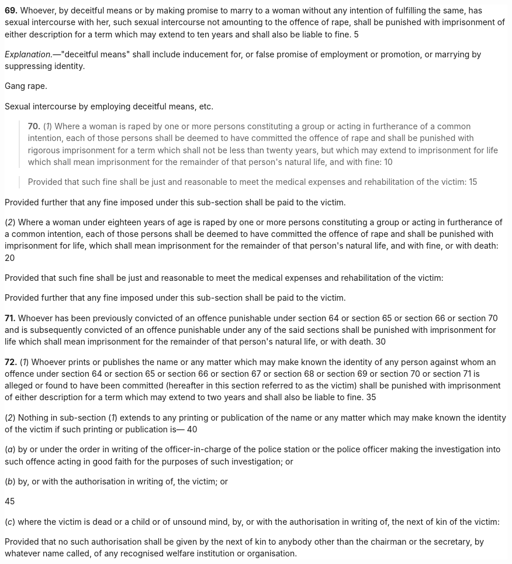 **69.** Whoever, by deceitful means or by making promise to marry to a woman without any intention of fulfilling the same, has sexual intercourse with her, such sexual intercourse not amounting to the offence of rape, shall be punished with imprisonment of either description for a term which may extend to ten years and shall also be liable to fine. 5

*Explanation.—*"deceitful means" shall include inducement for, or false promise of employment or promotion, or marrying by suppressing identity.

Gang rape.

Sexual intercourse by employing deceitful means, etc.

> **70.** (*1*) Where a woman is raped by one or more persons constituting a group or acting in furtherance of a common intention, each of those persons shall be deemed to have committed the offence of rape and shall be punished with rigorous imprisonment for a term which shall not be less than twenty years, but which may extend to imprisonment for life which shall mean imprisonment for the remainder of that person's natural life, and with fine: 10

> Provided that such fine shall be just and reasonable to meet the medical expenses and rehabilitation of the victim: 15

Provided further that any fine imposed under this sub-section shall be paid to the victim.

(*2*) Where a woman under eighteen years of age is raped by one or more persons constituting a group or acting in furtherance of a common intention, each of those persons shall be deemed to have committed the offence of rape and shall be punished with imprisonment for life, which shall mean imprisonment for the remainder of that person's natural life, and with fine, or with death: 20

Provided that such fine shall be just and reasonable to meet the medical expenses and rehabilitation of the victim:

Provided further that any fine imposed under this sub-section shall be paid to the victim.

**71.** Whoever has been previously convicted of an offence punishable under section 64 or section 65 or section 66 or section 70 and is subsequently convicted of an offence punishable under any of the said sections shall be punished with imprisonment for life which shall mean imprisonment for the remainder of that person's natural life, or with death. 30

**72.** (*1*) Whoever prints or publishes the name or any matter which may make known the identity of any person against whom an offence under section 64 or section 65 or section 66 or section 67 or section 68 or section 69 or section 70 or section 71 is alleged or found to have been committed (hereafter in this section referred to as the victim) shall be punished with imprisonment of either description for a term which may extend to two years and shall also be liable to fine. 35

(*2*) Nothing in sub-section (*1*) extends to any printing or publication of the name or any matter which may make known the identity of the victim if such printing or publication is— 40

(*a*) by or under the order in writing of the officer-in-charge of the police station or the police officer making the investigation into such offence acting in good faith for the purposes of such investigation; or

(*b*) by, or with the authorisation in writing of, the victim; or

45

(*c*) where the victim is dead or a child or of unsound mind, by, or with the authorisation in writing of, the next of kin of the victim:

Provided that no such authorisation shall be given by the next of kin to anybody other than the chairman or the secretary, by whatever name called, of any recognised welfare institution or organisation.
